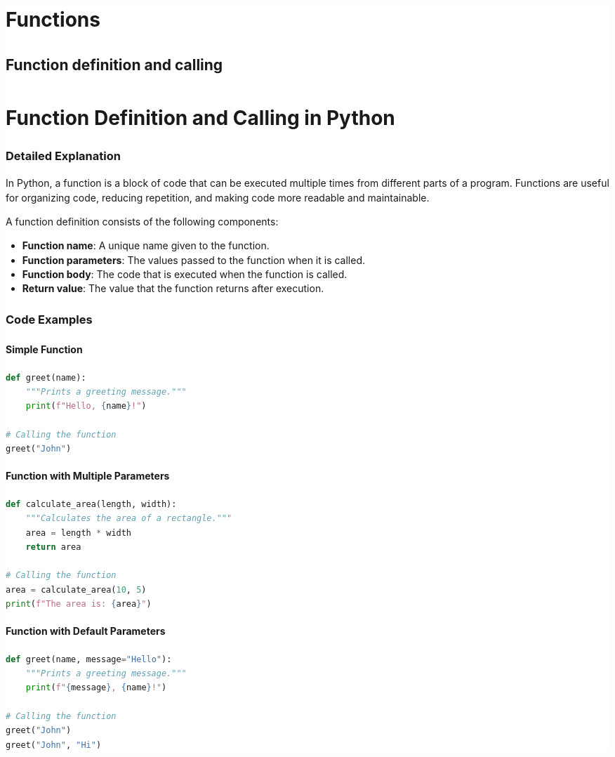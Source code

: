 # Functions

## Function definition and calling

Function Definition and Calling in Python
======================================

### Detailed Explanation

In Python, a function is a block of code that can be executed multiple times from different parts of a program. Functions are useful for organizing code, reducing repetition, and making code more readable and maintainable.

A function definition consists of the following components:

*   **Function name**: A unique name given to the function.
*   **Function parameters**: The values passed to the function when it is called.
*   **Function body**: The code that is executed when the function is called.
*   **Return value**: The value that the function returns after execution.

### Code Examples

#### Simple Function

```python
def greet(name):
    """Prints a greeting message."""
    print(f"Hello, {name}!")

# Calling the function
greet("John")
```

#### Function with Multiple Parameters

```python
def calculate_area(length, width):
    """Calculates the area of a rectangle."""
    area = length * width
    return area

# Calling the function
area = calculate_area(10, 5)
print(f"The area is: {area}")
```

#### Function with Default Parameters

```python
def greet(name, message="Hello"):
    """Prints a greeting message."""
    print(f"{message}, {name}!")

# Calling the function
greet("John")
greet("John", "Hi")
```
